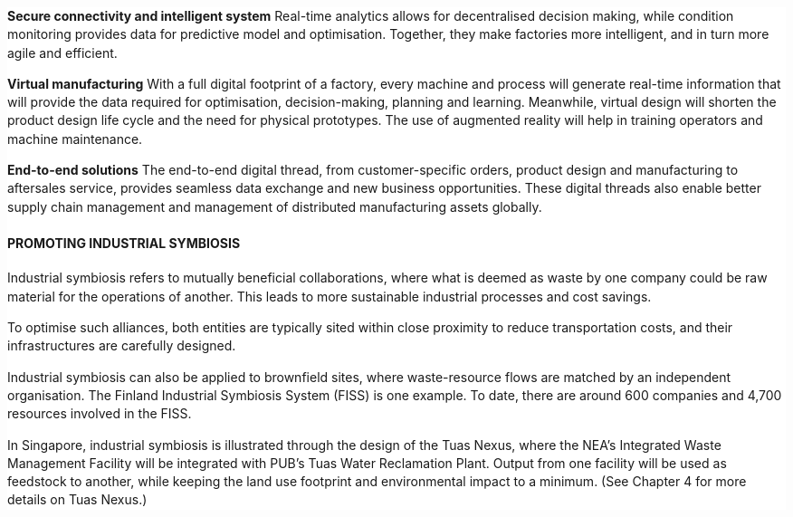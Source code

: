 **Secure connectivity and intelligent system**
Real-time analytics allows for decentralised
decision making, while condition monitoring
provides data for predictive model and
optimisation. Together, they make factories
more intelligent, and in turn more agile and
efficient.

**Virtual manufacturing**
With a full digital footprint of a factory, every
machine and process will generate real-time
information that will provide the data required
for optimisation, decision-making, planning and
learning. Meanwhile, virtual design will shorten the
product design life cycle and the need for physical
prototypes. The use of augmented reality will help in
training operators and machine maintenance.

**End-to-end solutions**
The end-to-end digital thread, from customer-specific
orders, product design and manufacturing to aftersales
service, provides seamless data exchange
and new business opportunities. These digital
threads also enable better supply chain
management and management of distributed
manufacturing assets globally.


#### PROMOTING INDUSTRIAL SYMBIOSIS

Industrial symbiosis refers to mutually
beneficial collaborations, where what is
deemed as waste by one company could be
raw material for the operations of another.
This leads to more sustainable industrial
processes and cost savings.

To optimise such alliances, both entities are
typically sited within close proximity to reduce
transportation costs, and their infrastructures
are carefully designed.

Industrial symbiosis can also be applied to
brownfield sites, where waste-resource flows
are matched by an independent organisation.
The Finland Industrial Symbiosis System
(FISS) is one example. To date, there are
around 600 companies and 4,700 resources
involved in the FISS.

In Singapore, industrial symbiosis is
illustrated through the design of the Tuas
Nexus, where the NEA’s Integrated Waste
Management Facility will be integrated with
PUB’s Tuas Water Reclamation Plant. Output
from one facility will be used as feedstock to
another, while keeping the land use footprint
and environmental impact to a minimum.
(See Chapter 4 for more details on Tuas
Nexus.)
